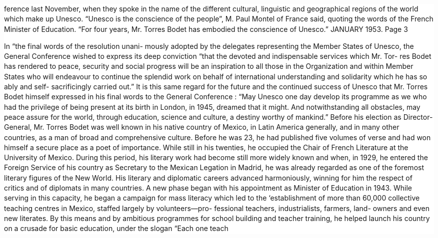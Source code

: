 ference last November, when they spoke in the 
name of the different cultural, linguistic and 
geographical regions of the world which make up 
Unesco. 
“Unesco is the conscience of the people”, 
M. Paul Montel of France said, quoting the words 
of the French Minister of Education. “For four 
years, Mr. Torres Bodet has embodied the 
conscience of Unesco.” 
JANUARY 1953. Page 3 
  
In “the final words of the resolution unani- 
mously adopted by the delegates representing the 
Member States of Unesco, the General Conference 
wished to express its deep conviction “that the 
devoted and indispensable services which Mr. Tor- 
res Bodet has rendered to peace, security and 
social progress will be an inspiration to all those 
in the Organization and within Member States 
who will endeavour to continue the splendid work 
on behalf of international understanding and 
solidarity which he has so ably and self- 
sacrificingly carried out.” 
It is this same regard for the future and the 
continued success of Unesco that Mr. Torres Bodet 
himself expressed in his final words to the 
General Conference : 
“May Unesco one day develop its programme as 
we who had the privilege of being present at its 
birth in London, in 1945, dreamed that it might. 
And notwithstanding all obstacles, may peace 
assure for the world, through education, science 
and culture, a destiny worthy of mankind.” 
Before his election as Director-General, 
Mr. Torres Bodet was well known in his native 
country of Mexico, in Latin America generally, 
and in many other countries, as a man of broad 
and comprehensive culture. Before he was 23, 
he had published five volumes of verse and had 
won himself a secure place as a poet of 
importance. 
While still in his twenties, he occupied the Chair 
of French Literature at the University of Mexico. 
During this period, his literary work had become 
still more widely known and when, in 1929, he 
entered the Foreign Service of his country as 
Secretary to the Mexican Legation in Madrid, he 
was already regarded as one of the foremost 
literary figures of the New World. His literary 
and diplomatic careers advanced harmoniously, 
winning for him the respect of critics and of 
diplomats in many countries. 
A new phase began with his appointment as 
Minister of Education in 1943. While serving in 
this capacity, he began a campaign for mass 
literacy which led to the ‘establishment of more 
than 60,000 collective teaching centres in 
Mexico, staffed largely by volunteers—pro- 
fessional teachers, industrialists, farmers, land- 
owners and even new literates. 
By this means and by ambitious programmes 
for school building and teacher training, he helped 
launch his country on a crusade for basic 
education, under the slogan “Each one teach 
